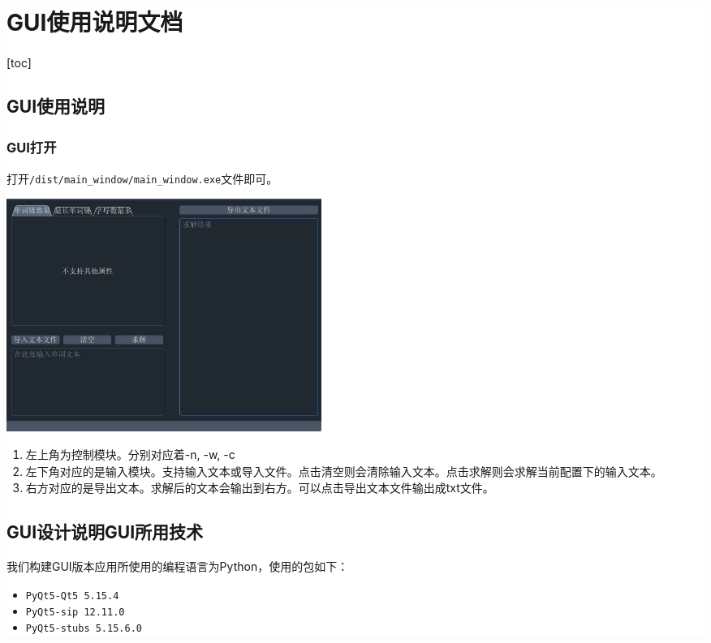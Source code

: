 # GUI使用说明文档

[toc]

## GUI使用说明

### GUI打开

打开`/dist/main_window/main_window.exe`文件即可。

<img src="./assets/3.png" alt="image-20230318165836881" style="zoom:50%;" />

1. 左上角为控制模块。分别对应着-n, -w, -c
2. 左下角对应的是输入模块。支持输入文本或导入文件。点击清空则会清除输入文本。点击求解则会求解当前配置下的输入文本。
3. 右方对应的是导出文本。求解后的文本会输出到右方。可以点击导出文本文件输出成txt文件。

## GUI设计说明GUI所用技术

我们构建GUI版本应用所使用的编程语言为Python，使用的包如下：

*   `PyQt5-Qt5 5.15.4`
*   `PyQt5-sip 12.11.0`
*   `PyQt5-stubs 5.15.6.0`
